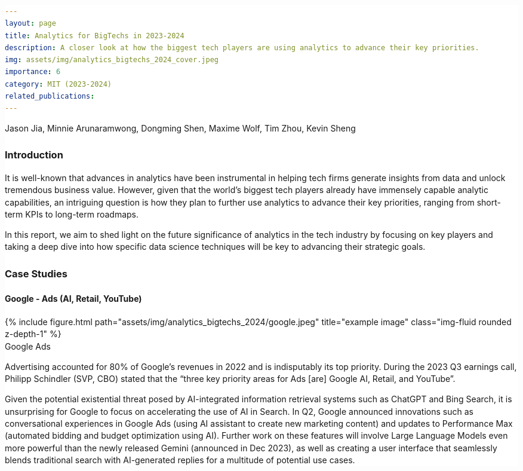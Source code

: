 ```yaml
---
layout: page
title: Analytics for BigTechs in 2023-2024
description: A closer look at how the biggest tech players are using analytics to advance their key priorities.
img: assets/img/analytics_bigtechs_2024_cover.jpeg
importance: 6
category: MIT (2023-2024)
related_publications: 
---
```


Jason Jia, Minnie Arunaramwong, Dongming Shen, Maxime Wolf, Tim Zhou, Kevin Sheng

### Introduction

It is well-known that advances in analytics have been instrumental in helping tech firms generate insights from data and unlock tremendous business value. However, given that the world’s biggest tech players already have immensely capable analytic capabilities, an intriguing question is how they plan to further use analytics to advance their key priorities, ranging from short-term KPIs to long-term roadmaps.

In this report, we aim to shed light on the future significance of analytics in the tech industry by focusing on key players and taking a deep dive into how specific data science techniques will be key to advancing their strategic goals.

### Case Studies

#### Google - Ads (AI, Retail, YouTube)

<div class="row">
    <div class="col-sm mt-3 mt-md-0">
        {% include figure.html path="assets/img/analytics_bigtechs_2024/google.jpeg" title="example image" class="img-fluid rounded z-depth-1" %}
    </div>
</div>
<div class="caption">
    Google Ads
</div>

Advertising accounted for 80% of Google’s revenues in 2022 and is indisputably its top priority. During the 2023 Q3 earnings call, Philipp Schindler (SVP, CBO) stated that the “three key priority areas for Ads [are] Google AI, Retail, and YouTube”.

Given the potential existential threat posed by AI-integrated information retrieval systems such as ChatGPT and Bing Search, it is unsurprising for Google to focus on accelerating the use of AI in Search. In Q2, Google announced innovations such as conversational experiences in Google Ads (using AI assistant to create new marketing content) and updates to Performance Max (automated bidding and budget optimization using AI). Further work on these features will involve Large Language Models even more powerful than the newly released Gemini (announced in Dec 2023), as well as creating a user interface that seamlessly blends traditional search with AI-generated replies for a multitude of potential use cases.
